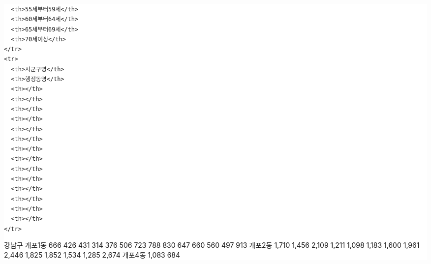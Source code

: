       <th>55세부터59세</th>
      <th>60세부터64세</th>
      <th>65세부터69세</th>
      <th>70세이상</th>
    </tr>
    <tr>
      <th>시군구명</th>
      <th>행정동명</th>
      <th></th>
      <th></th>
      <th></th>
      <th></th>
      <th></th>
      <th></th>
      <th></th>
      <th></th>
      <th></th>
      <th></th>
      <th></th>
      <th></th>
      <th></th>
      <th></th>
    </tr>
  </thead>
  <tbody>
    <tr>
      <th rowspan="5" valign="top">강남구</th>
      <th>개포1동</th>
      <td>666</td>
      <td>426</td>
      <td>431</td>
      <td>314</td>
      <td>376</td>
      <td>506</td>
      <td>723</td>
      <td>788</td>
      <td>830</td>
      <td>647</td>
      <td>660</td>
      <td>560</td>
      <td>497</td>
      <td>913</td>
    </tr>
    <tr>
      <th>개포2동</th>
      <td>1,710</td>
      <td>1,456</td>
      <td>2,109</td>
      <td>1,211</td>
      <td>1,098</td>
      <td>1,183</td>
      <td>1,600</td>
      <td>1,961</td>
      <td>2,446</td>
      <td>1,825</td>
      <td>1,852</td>
      <td>1,534</td>
      <td>1,285</td>
      <td>2,674</td>
    </tr>
    <tr>
      <th>개포4동</th>
      <td>1,083</td>
      <td>684</td>